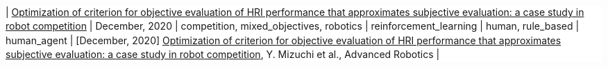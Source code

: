 | [Optimization of criterion for objective evaluation of HRI performance that approximates subjective evaluation: a case study in robot competition](https://doi.org/10.1080/01691864.2019.1698462) | December, 2020  | competition, mixed_objectives, robotics                        | reinforcement_learning                                             | human, rule_based              | human_agent                   | [December, 2020] [Optimization of criterion for objective evaluation of HRI performance that approximates subjective evaluation: a case study in robot competition](https://doi.org/10.1080/01691864.2019.1698462), Y. Mizuchi et al., Advanced Robotics                            |